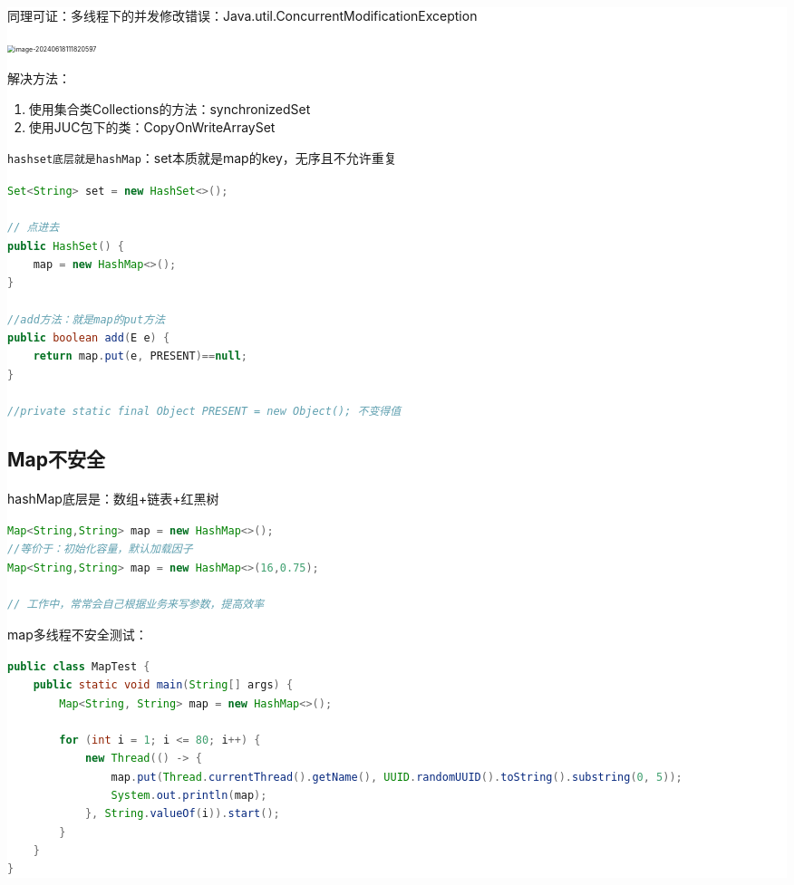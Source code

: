 同理可证：多线程下的并发修改错误：Java.util.ConcurrentModificationException

<img src="https://img2023.cnblogs.com/blog/3406637/202406/3406637-20240618111820073-833369766.png" alt="image-20240618111820597" style="zoom:50%;" />

解决方法：

1. 使用集合类Collections的方法：synchronizedSet
2. 使用JUC包下的类：CopyOnWriteArraySet

`hashset底层就是hashMap`：set本质就是map的key，无序且不允许重复

```java
Set<String> set = new HashSet<>();

// 点进去
public HashSet() {
	map = new HashMap<>();
} 

//add方法：就是map的put方法
public boolean add(E e) {
	return map.put(e, PRESENT)==null;
} 

//private static final Object PRESENT = new Object(); 不变得值
```

## Map不安全

hashMap底层是：数组+链表+红黑树  

```java
Map<String,String> map = new HashMap<>();
//等价于：初始化容量，默认加载因子
Map<String,String> map = new HashMap<>(16,0.75);

// 工作中，常常会自己根据业务来写参数，提高效率
```

map多线程不安全测试：

```java
public class MapTest {
    public static void main(String[] args) {
        Map<String, String> map = new HashMap<>();

        for (int i = 1; i <= 80; i++) {
            new Thread(() -> {
                map.put(Thread.currentThread().getName(), UUID.randomUUID().toString().substring(0, 5));
                System.out.println(map);
            }, String.valueOf(i)).start();
        }
    }
}
```
